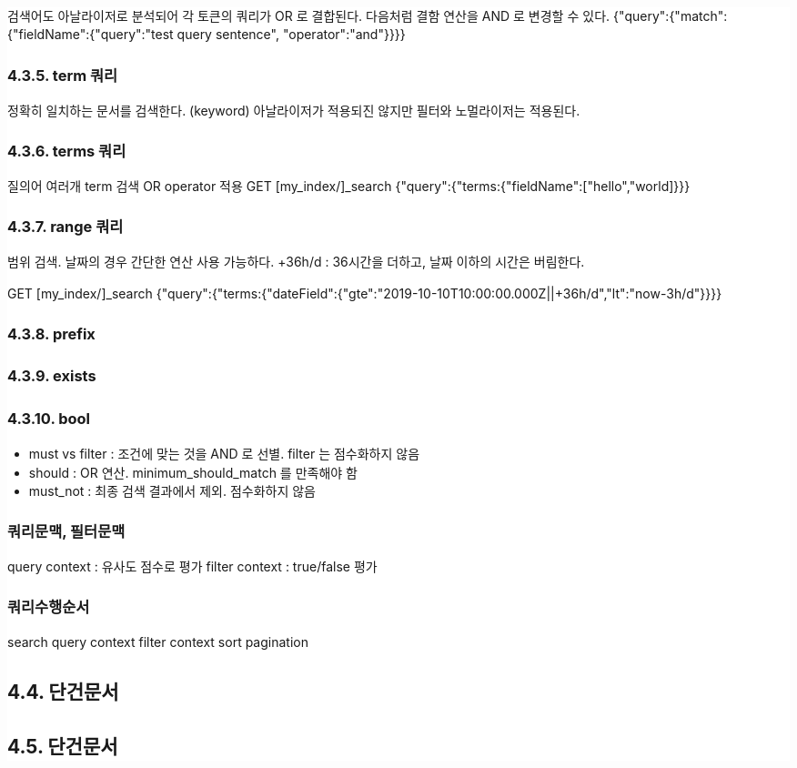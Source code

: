 검색어도 아날라이저로 분석되어 각 토큰의 쿼리가 OR 로 결합된다.
다음처럼 결함 연산을 AND 로 변경할 수 있다.
{"query":{"match":{"fieldName":{"query":"test query sentence", "operator":"and"}}}}

### 4.3.5. term 쿼리

정확히 일치하는 문서를 검색한다. (keyword)
아날라이저가 적용되진 않지만 필터와 노멀라이저는 적용된다.

### 4.3.6. terms 쿼리

질의어 여러개 term 검색 OR operator 적용
GET [my_index/]\_search
{"query":{"terms:{"fieldName":["hello","world]}}}

### 4.3.7. range 쿼리

범위 검색. 날짜의 경우 간단한 연산 사용 가능하다.
+36h/d : 36시간을 더하고, 날짜 이하의 시간은 버림한다.

GET [my_index/]\_search
{"query":{"terms:{"dateField":{"gte":"2019-10-10T10:00:00.000Z||+36h/d","lt":"now-3h/d"}}}}

### 4.3.8. prefix

### 4.3.9. exists

### 4.3.10. bool

- must vs filter : 조건에 맞는 것을 AND 로 선별. filter 는 점수화하지 않음
- should : OR 연산. minimum_should_match 를 만족해야 함
- must_not : 최종 검색 결과에서 제외. 점수화하지 않음

### 쿼리문맥, 필터문맥

query context : 유사도 점수로 평가
filter context : true/false 평가

### 쿼리수행순서

search
query context
filter context
sort
pagination

## 4.4. 단건문서

## 4.5. 단건문서

